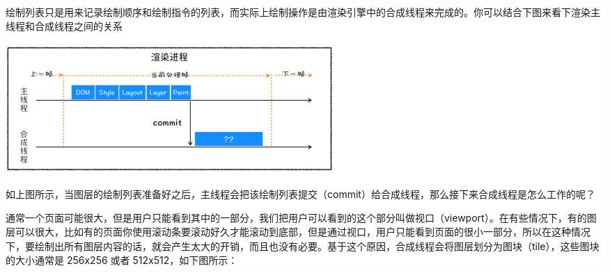 绘制列表只是用来记录绘制顺序和绘制指令的列表，而实际上绘制操作是由渲染引擎中的合成线程来完成的。你可以结合下图来看下渲染主线程和合成线程之间的关系

<img src="images/光栅化和合成.png" alt="image-20210825183355070" style="zoom:50%;" />

如上图所示，当图层的绘制列表准备好之后，主线程会把该绘制列表提交（commit）给合成线程，那么接下来合成线程是怎么工作的呢？

通常一个页面可能很大，但是用户只能看到其中的一部分，我们把用户可以看到的这个部分叫做视口（viewport）。在有些情况下，有的图层可以很大，比如有的页面你使用滚动条要滚动好久才能滚动到底部，但是通过视口，用户只能看到页面的很小一部分，所以在这种情况下，要绘制出所有图层内容的话，就会产生太大的开销，而且也没有必要。基于这个原因，合成线程会将图层划分为图块（tile），这些图块的大小通常是 256x256 或者 512x512，如下图所示：
